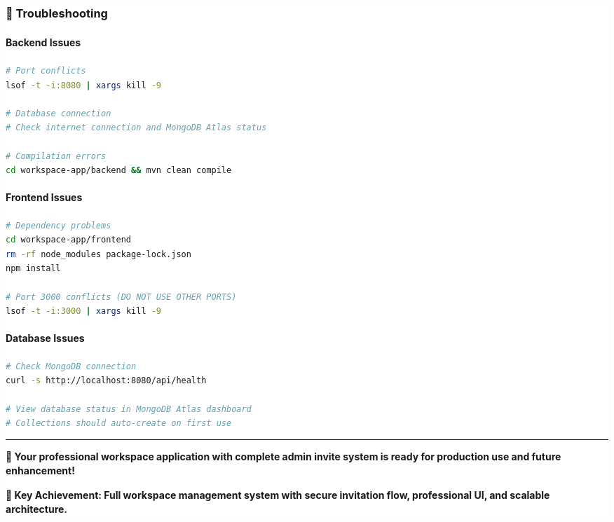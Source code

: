 ### 🔧 Troubleshooting

#### Backend Issues
```bash
# Port conflicts
lsof -t -i:8080 | xargs kill -9

# Database connection
# Check internet connection and MongoDB Atlas status

# Compilation errors
cd workspace-app/backend && mvn clean compile
```

#### Frontend Issues
```bash
# Dependency problems
cd workspace-app/frontend
rm -rf node_modules package-lock.json
npm install

# Port 3000 conflicts (DO NOT USE OTHER PORTS)
lsof -t -i:3000 | xargs kill -9
```

#### Database Issues
```bash
# Check MongoDB connection
curl -s http://localhost:8080/api/health

# View database status in MongoDB Atlas dashboard
# Collections should auto-create on first use
```

---

**🎉 Your professional workspace application with complete admin invite system is ready for production use and future enhancement!**

**🌟 Key Achievement: Full workspace management system with secure invitation flow, professional UI, and scalable architecture.**